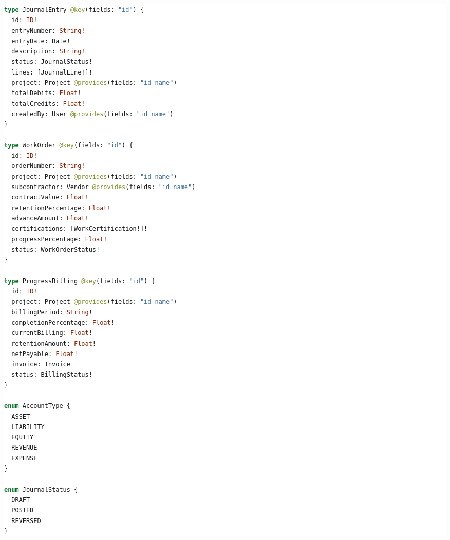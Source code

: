 ```graphql
type JournalEntry @key(fields: "id") {
  id: ID!
  entryNumber: String!
  entryDate: Date!
  description: String!
  status: JournalStatus!
  lines: [JournalLine!]!
  project: Project @provides(fields: "id name")
  totalDebits: Float!
  totalCredits: Float!
  createdBy: User @provides(fields: "id name")
}

type WorkOrder @key(fields: "id") {
  id: ID!
  orderNumber: String!
  project: Project @provides(fields: "id name")
  subcontractor: Vendor @provides(fields: "id name")
  contractValue: Float!
  retentionPercentage: Float!
  advanceAmount: Float!
  certifications: [WorkCertification!]!
  progressPercentage: Float!
  status: WorkOrderStatus!
}

type ProgressBilling @key(fields: "id") {
  id: ID!
  project: Project @provides(fields: "id name")
  billingPeriod: String!
  completionPercentage: Float!
  currentBilling: Float!
  retentionAmount: Float!
  netPayable: Float!
  invoice: Invoice
  status: BillingStatus!
}

enum AccountType {
  ASSET
  LIABILITY
  EQUITY
  REVENUE
  EXPENSE
}

enum JournalStatus {
  DRAFT
  POSTED
  REVERSED
}
```
